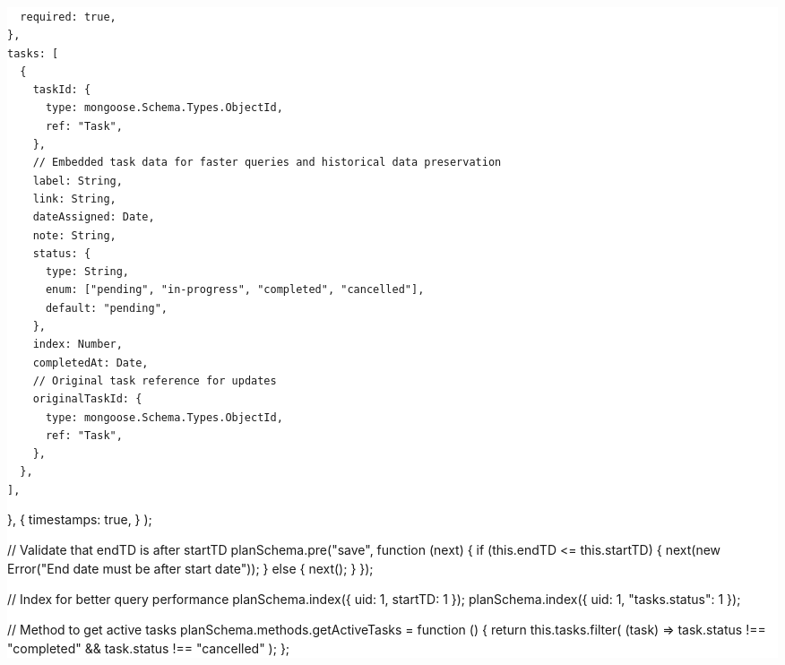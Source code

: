       required: true,
    },
    tasks: [
      {
        taskId: {
          type: mongoose.Schema.Types.ObjectId,
          ref: "Task",
        },
        // Embedded task data for faster queries and historical data preservation
        label: String,
        link: String,
        dateAssigned: Date,
        note: String,
        status: {
          type: String,
          enum: ["pending", "in-progress", "completed", "cancelled"],
          default: "pending",
        },
        index: Number,
        completedAt: Date,
        // Original task reference for updates
        originalTaskId: {
          type: mongoose.Schema.Types.ObjectId,
          ref: "Task",
        },
      },
    ],
  },
  {
    timestamps: true,
  }
);

// Validate that endTD is after startTD
planSchema.pre("save", function (next) {
  if (this.endTD <= this.startTD) {
    next(new Error("End date must be after start date"));
  } else {
    next();
  }
});

// Index for better query performance
planSchema.index({ uid: 1, startTD: 1 });
planSchema.index({ uid: 1, "tasks.status": 1 });

// Method to get active tasks
planSchema.methods.getActiveTasks = function () {
  return this.tasks.filter(
    (task) => task.status !== "completed" && task.status !== "cancelled"
  );
};
